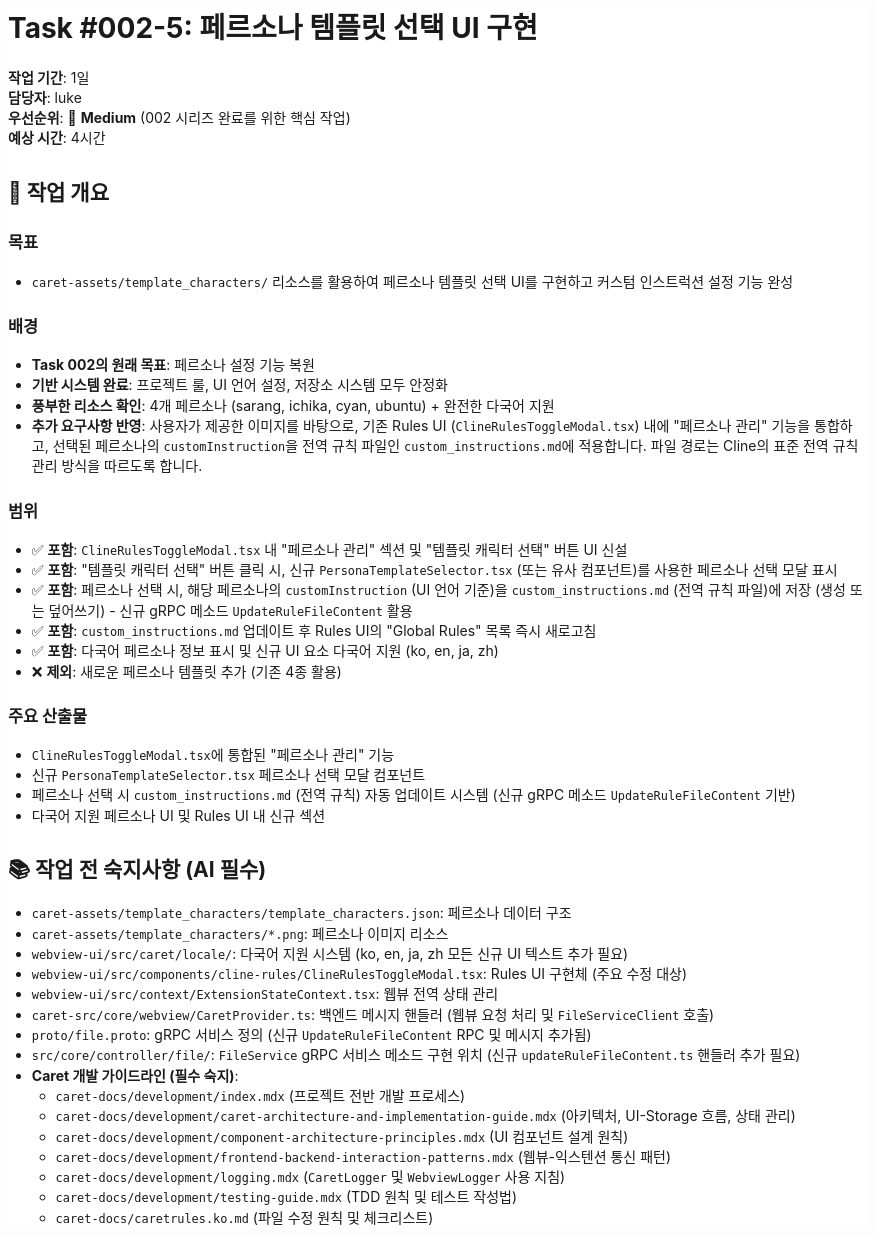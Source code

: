 # Task #002-5: 페르소나 템플릿 선택 UI 구현

**작업 기간**: 1일  
**담당자**: luke  
**우선순위**: 🎯 **Medium** (002 시리즈 완료를 위한 핵심 작업)  
**예상 시간**: 4시간

## 🎯 작업 개요

### 목표
- `caret-assets/template_characters/` 리소스를 활용하여 페르소나 템플릿 선택 UI를 구현하고 커스텀 인스트럭션 설정 기능 완성

### 배경
- **Task 002의 원래 목표**: 페르소나 설정 기능 복원
- **기반 시스템 완료**: 프로젝트 룰, UI 언어 설정, 저장소 시스템 모두 안정화
- **풍부한 리소스 확인**: 4개 페르소나 (sarang, ichika, cyan, ubuntu) + 완전한 다국어 지원
- **추가 요구사항 반영**: 사용자가 제공한 이미지를 바탕으로, 기존 Rules UI (`ClineRulesToggleModal.tsx`) 내에 "페르소나 관리" 기능을 통합하고, 선택된 페르소나의 `customInstruction`을 전역 규칙 파일인 `custom_instructions.md`에 적용합니다. 파일 경로는 Cline의 표준 전역 규칙 관리 방식을 따르도록 합니다.

### 범위
- ✅ **포함**: `ClineRulesToggleModal.tsx` 내 "페르소나 관리" 섹션 및 "템플릿 캐릭터 선택" 버튼 UI 신설
- ✅ **포함**: "템플릿 캐릭터 선택" 버튼 클릭 시, 신규 `PersonaTemplateSelector.tsx` (또는 유사 컴포넌트)를 사용한 페르소나 선택 모달 표시
- ✅ **포함**: 페르소나 선택 시, 해당 페르소나의 `customInstruction` (UI 언어 기준)을 `custom_instructions.md` (전역 규칙 파일)에 저장 (생성 또는 덮어쓰기) - 신규 gRPC 메소드 `UpdateRuleFileContent` 활용
- ✅ **포함**: `custom_instructions.md` 업데이트 후 Rules UI의 "Global Rules" 목록 즉시 새로고침
- ✅ **포함**: 다국어 페르소나 정보 표시 및 신규 UI 요소 다국어 지원 (ko, en, ja, zh)
- ❌ **제외**: 새로운 페르소나 템플릿 추가 (기존 4종 활용)

### 주요 산출물
- `ClineRulesToggleModal.tsx`에 통합된 "페르소나 관리" 기능
- 신규 `PersonaTemplateSelector.tsx` 페르소나 선택 모달 컴포넌트
- 페르소나 선택 시 `custom_instructions.md` (전역 규칙) 자동 업데이트 시스템 (신규 gRPC 메소드 `UpdateRuleFileContent` 기반)
- 다국어 지원 페르소나 UI 및 Rules UI 내 신규 섹션

## 📚 작업 전 숙지사항 (AI 필수)
- `caret-assets/template_characters/template_characters.json`: 페르소나 데이터 구조
- `caret-assets/template_characters/*.png`: 페르소나 이미지 리소스
- `webview-ui/src/caret/locale/`: 다국어 지원 시스템 (ko, en, ja, zh 모든 신규 UI 텍스트 추가 필요)
- `webview-ui/src/components/cline-rules/ClineRulesToggleModal.tsx`: Rules UI 구현체 (주요 수정 대상)
- `webview-ui/src/context/ExtensionStateContext.tsx`: 웹뷰 전역 상태 관리
- `caret-src/core/webview/CaretProvider.ts`: 백엔드 메시지 핸들러 (웹뷰 요청 처리 및 `FileServiceClient` 호출)
- `proto/file.proto`: gRPC 서비스 정의 (신규 `UpdateRuleFileContent` RPC 및 메시지 추가됨)
- `src/core/controller/file/`: `FileService` gRPC 서비스 메소드 구현 위치 (신규 `updateRuleFileContent.ts` 핸들러 추가 필요)
- **Caret 개발 가이드라인 (필수 숙지)**:
    - `caret-docs/development/index.mdx` (프로젝트 전반 개발 프로세스)
    - `caret-docs/development/caret-architecture-and-implementation-guide.mdx` (아키텍처, UI-Storage 흐름, 상태 관리)
    - `caret-docs/development/component-architecture-principles.mdx` (UI 컴포넌트 설계 원칙)
    - `caret-docs/development/frontend-backend-interaction-patterns.mdx` (웹뷰-익스텐션 통신 패턴)
    - `caret-docs/development/logging.mdx` (`CaretLogger` 및 `WebviewLogger` 사용 지침)
    - `caret-docs/development/testing-guide.mdx` (TDD 원칙 및 테스트 작성법)
    - `caret-docs/caretrules.ko.md` (파일 수정 원칙 및 체크리스트)
